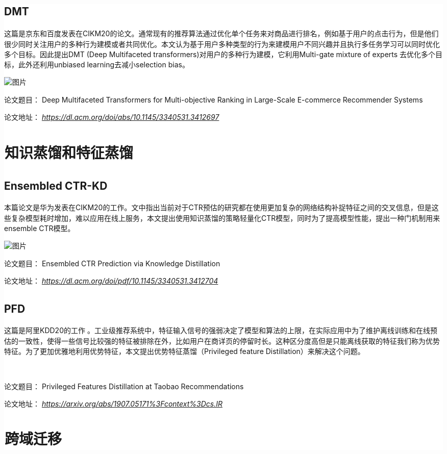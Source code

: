## DMT

这篇是京东和百度发表在CIKM20的论文。通常现有的推荐算法通过优化单个任务来对商品进行排名，例如基于用户的点击行为，但是他们很少同时关注用户的多种行为建模或者共同优化。本文认为基于用户多种类型的行为来建模用户不同兴趣并且执行多任务学习可以同时优化多个目标。因此提出DMT (Deep Multifaceted transformers)对用户的多种行为建模，它利用Multi-gate mixture of experts 去优化多个目标，此外还利用unbiased learning去减小selection bias。

![图片](https://mmbiz.qpic.cn/mmbiz_jpg/5fknb41ib9qGgLWvsh7FneiaP2gCaAicRADMBTpZfN5a434TEd02w7ynPN25qk1SYd2XiceicM5YteJqOaaC9cJuyOg/640?wx_fmt=jpeg&tp=webp&wxfrom=5&wx_lazy=1&wx_co=1)

论文题目：
Deep Multifaceted Transformers for Multi-objective Ranking in Large-Scale E-commerce Recommender Systems

论文地址：
*https://dl.acm.org/doi/abs/10.1145/3340531.3412697*

# ![图片](data:image/gif;base64,iVBORw0KGgoAAAANSUhEUgAAAAEAAAABCAYAAAAfFcSJAAAADUlEQVQImWNgYGBgAAAABQABh6FO1AAAAABJRU5ErkJggg==)知识蒸馏和特征蒸馏![图片](data:image/gif;base64,iVBORw0KGgoAAAANSUhEUgAAAAEAAAABCAYAAAAfFcSJAAAADUlEQVQImWNgYGBgAAAABQABh6FO1AAAAABJRU5ErkJggg==)

## Ensembled CTR-KD

本篇论文是华为发表在CIKM20的工作。文中指出当前对于CTR预估的研究都在使用更加复杂的网络结构补捉特征之间的交叉信息，但是这些复杂模型耗时增加，难以应用在线上服务，本文提出使用知识蒸馏的策略轻量化CTR模型，同时为了提高模型性能，提出一种门机制用来ensemble CTR模型。

![图片](https://mmbiz.qpic.cn/mmbiz_jpg/5fknb41ib9qGgLWvsh7FneiaP2gCaAicRADdibib8cc0tQlWaCsd5T0BRIxmIcLF1RLxunwo6Cxsj4oMsJ1oV3791OQ/640?wx_fmt=jpeg&tp=webp&wxfrom=5&wx_lazy=1&wx_co=1)

论文题目：
Ensembled CTR Prediction via Knowledge Distillation

论文地址：
*https://dl.acm.org/doi/pdf/10.1145/3340531.3412704*

## PFD

这篇是阿里KDD20的工作 。工业级推荐系统中，特征输入信号的强弱决定了模型和算法的上限，在实际应用中为了维护离线训练和在线预估的一致性，使得一些信号比较强的特征被排除在外，比如用户在商详页的停留时长。这种区分度高但是只能离线获取的特征我们称为优势特征。为了更加优雅地利用优势特征，本文提出优势特征蒸馏（Privileged feature Distillation）来解决这个问题。

![图片](data:image/gif;base64,iVBORw0KGgoAAAANSUhEUgAAAAEAAAABCAYAAAAfFcSJAAAADUlEQVQImWNgYGBgAAAABQABh6FO1AAAAABJRU5ErkJggg==)

论文题目：
Privileged Features Distillation at Taobao Recommendations

论文地址：
*https://arxiv.org/abs/1907.05171%3Fcontext%3Dcs.IR*

# ![图片](data:image/gif;base64,iVBORw0KGgoAAAANSUhEUgAAAAEAAAABCAYAAAAfFcSJAAAADUlEQVQImWNgYGBgAAAABQABh6FO1AAAAABJRU5ErkJggg==)跨域迁移![图片](data:image/gif;base64,iVBORw0KGgoAAAANSUhEUgAAAAEAAAABCAYAAAAfFcSJAAAADUlEQVQImWNgYGBgAAAABQABh6FO1AAAAABJRU5ErkJggg==)
